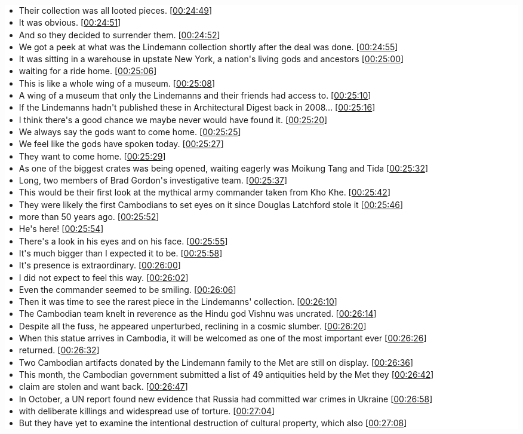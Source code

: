 *  Their collection was all looted pieces. [[00:24:49](https://www.youtube.com/watch?v=kgAag5g9Ig8&t=1489.24s)]
*  It was obvious. [[00:24:51](https://www.youtube.com/watch?v=kgAag5g9Ig8&t=1491.88s)]
*  And so they decided to surrender them. [[00:24:52](https://www.youtube.com/watch?v=kgAag5g9Ig8&t=1492.88s)]
*  We got a peek at what was the Lindemann collection shortly after the deal was done. [[00:24:55](https://www.youtube.com/watch?v=kgAag5g9Ig8&t=1495.8s)]
*  It was sitting in a warehouse in upstate New York, a nation's living gods and ancestors [[00:25:00](https://www.youtube.com/watch?v=kgAag5g9Ig8&t=1500.72s)]
*  waiting for a ride home. [[00:25:06](https://www.youtube.com/watch?v=kgAag5g9Ig8&t=1506.56s)]
*  This is like a whole wing of a museum. [[00:25:08](https://www.youtube.com/watch?v=kgAag5g9Ig8&t=1508.72s)]
*  A wing of a museum that only the Lindemanns and their friends had access to. [[00:25:10](https://www.youtube.com/watch?v=kgAag5g9Ig8&t=1510.76s)]
*  If the Lindemanns hadn't published these in Architectural Digest back in 2008... [[00:25:16](https://www.youtube.com/watch?v=kgAag5g9Ig8&t=1516.02s)]
*  I think there's a good chance we maybe never would have found it. [[00:25:20](https://www.youtube.com/watch?v=kgAag5g9Ig8&t=1520.32s)]
*  We always say the gods want to come home. [[00:25:25](https://www.youtube.com/watch?v=kgAag5g9Ig8&t=1525.32s)]
*  We feel like the gods have spoken today. [[00:25:27](https://www.youtube.com/watch?v=kgAag5g9Ig8&t=1527.2s)]
*  They want to come home. [[00:25:29](https://www.youtube.com/watch?v=kgAag5g9Ig8&t=1529.64s)]
*  As one of the biggest crates was being opened, waiting eagerly was Moikung Tang and Tida [[00:25:32](https://www.youtube.com/watch?v=kgAag5g9Ig8&t=1532.64s)]
*  Long, two members of Brad Gordon's investigative team. [[00:25:37](https://www.youtube.com/watch?v=kgAag5g9Ig8&t=1537.96s)]
*  This would be their first look at the mythical army commander taken from Kho Khe. [[00:25:42](https://www.youtube.com/watch?v=kgAag5g9Ig8&t=1542.2s)]
*  They were likely the first Cambodians to set eyes on it since Douglas Latchford stole it [[00:25:46](https://www.youtube.com/watch?v=kgAag5g9Ig8&t=1546.5200000000002s)]
*  more than 50 years ago. [[00:25:52](https://www.youtube.com/watch?v=kgAag5g9Ig8&t=1552.24s)]
*  He's here! [[00:25:54](https://www.youtube.com/watch?v=kgAag5g9Ig8&t=1554.0s)]
*  There's a look in his eyes and on his face. [[00:25:55](https://www.youtube.com/watch?v=kgAag5g9Ig8&t=1555.68s)]
*  It's much bigger than I expected it to be. [[00:25:58](https://www.youtube.com/watch?v=kgAag5g9Ig8&t=1558.0s)]
*  It's presence is extraordinary. [[00:26:00](https://www.youtube.com/watch?v=kgAag5g9Ig8&t=1560.8s)]
*  I did not expect to feel this way. [[00:26:02](https://www.youtube.com/watch?v=kgAag5g9Ig8&t=1562.56s)]
*  Even the commander seemed to be smiling. [[00:26:06](https://www.youtube.com/watch?v=kgAag5g9Ig8&t=1566.08s)]
*  Then it was time to see the rarest piece in the Lindemanns' collection. [[00:26:10](https://www.youtube.com/watch?v=kgAag5g9Ig8&t=1570.6s)]
*  The Cambodian team knelt in reverence as the Hindu god Vishnu was uncrated. [[00:26:14](https://www.youtube.com/watch?v=kgAag5g9Ig8&t=1574.8s)]
*  Despite all the fuss, he appeared unperturbed, reclining in a cosmic slumber. [[00:26:20](https://www.youtube.com/watch?v=kgAag5g9Ig8&t=1580.36s)]
*  When this statue arrives in Cambodia, it will be welcomed as one of the most important ever [[00:26:26](https://www.youtube.com/watch?v=kgAag5g9Ig8&t=1586.36s)]
*  returned. [[00:26:32](https://www.youtube.com/watch?v=kgAag5g9Ig8&t=1592.4399999999998s)]
*  Two Cambodian artifacts donated by the Lindemann family to the Met are still on display. [[00:26:36](https://www.youtube.com/watch?v=kgAag5g9Ig8&t=1596.08s)]
*  This month, the Cambodian government submitted a list of 49 antiquities held by the Met they [[00:26:42](https://www.youtube.com/watch?v=kgAag5g9Ig8&t=1602.0s)]
*  claim are stolen and want back. [[00:26:47](https://www.youtube.com/watch?v=kgAag5g9Ig8&t=1607.0s)]
*  In October, a UN report found new evidence that Russia had committed war crimes in Ukraine [[00:26:58](https://www.youtube.com/watch?v=kgAag5g9Ig8&t=1618.64s)]
*  with deliberate killings and widespread use of torture. [[00:27:04](https://www.youtube.com/watch?v=kgAag5g9Ig8&t=1624.6s)]
*  But they have yet to examine the intentional destruction of cultural property, which also [[00:27:08](https://www.youtube.com/watch?v=kgAag5g9Ig8&t=1628.56s)]
